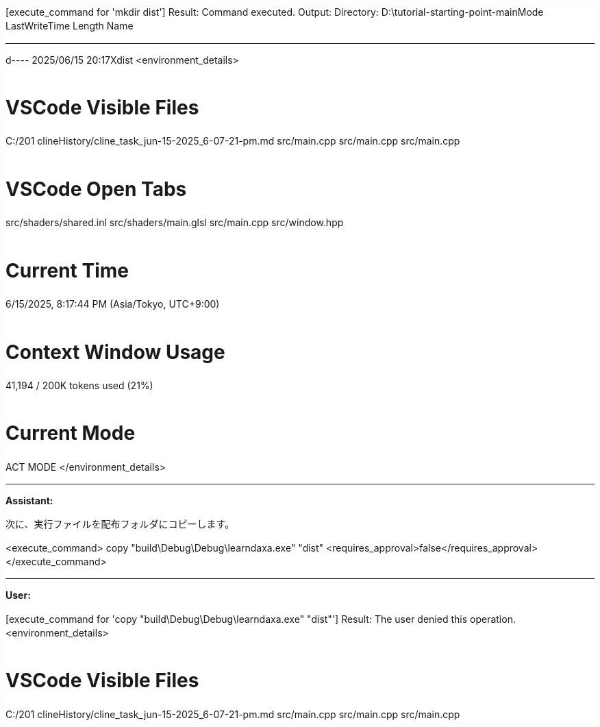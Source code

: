 [execute_command for 'mkdir dist'] Result:
Command executed.
Output:
Directory: D:\tutorial-starting-point-mainMode                 LastWriteTime         Length Name
----                 -------------         ------ ----
d----          2025/06/15    20:17Xdist
<environment_details>
# VSCode Visible Files
C:/201
clineHistory/cline_task_jun-15-2025_6-07-21-pm.md
src/main.cpp
src/main.cpp
src/main.cpp

# VSCode Open Tabs
src/shaders/shared.inl
src/shaders/main.glsl
src/main.cpp
src/window.hpp

# Current Time
6/15/2025, 8:17:44 PM (Asia/Tokyo, UTC+9:00)

# Context Window Usage
41,194 / 200K tokens used (21%)

# Current Mode
ACT MODE
</environment_details>

---

**Assistant:**

次に、実行ファイルを配布フォルダにコピーします。

<execute_command>
<command>copy "build\Debug\Debug\learndaxa.exe" "dist\"</command>
<requires_approval>false</requires_approval>
</execute_command>

---

**User:**

[execute_command for 'copy "build\Debug\Debug\learndaxa.exe" "dist\"'] Result:
The user denied this operation.
<environment_details>
# VSCode Visible Files
C:/201
clineHistory/cline_task_jun-15-2025_6-07-21-pm.md
src/main.cpp
src/main.cpp
src/main.cpp
